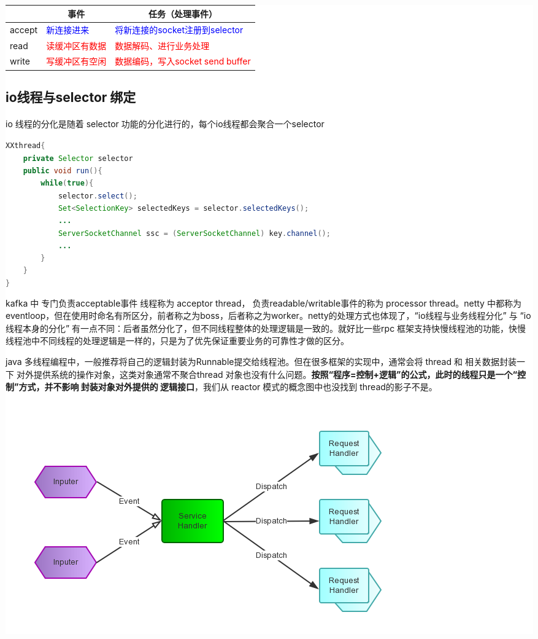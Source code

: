 
||事件|任务（处理事件）|
|---|---|---|
|accept|<font color="blue">新连接进来</font>|<font color="blue">将新连接的socket注册到selector</font>|
|read|<font color="red">读缓冲区有数据</font>|<font color="red">数据解码、进行业务处理</font>|
|write|<font color="red">写缓冲区有空闲</font>|<font color="red">数据编码，写入socket send buffer<font color="red">|

## io线程与selector 绑定

io 线程的分化是随着 selector 功能的分化进行的，每个io线程都会聚合一个selector

```java
XXthread{
    private Selector selector
    public void run(){
        while(true){
            selector.select();
            Set<SelectionKey> selectedKeys = selector.selectedKeys();
            ...
            ServerSocketChannel ssc = (ServerSocketChannel) key.channel();
            ...
        }
    }
}
```

kafka 中 专门负责acceptable事件 线程称为 acceptor thread， 负责readable/writable事件的称为 processor thread。netty 中都称为 eventloop，但在使用时命名有所区分，前者称之为boss，后者称之为worker。netty的处理方式也体现了，“io线程与业务线程分化” 与 “io线程本身的分化” 有一点不同：后者虽然分化了，但不同线程整体的处理逻辑是一致的。就好比一些rpc 框架支持快慢线程池的功能，快慢线程池中不同线程的处理逻辑是一样的，只是为了优先保证重要业务的可靠性才做的区分。

java 多线程编程中，一般推荐将自己的逻辑封装为Runnable提交给线程池。但在很多框架的实现中，通常会将 thread 和 相关数据封装一下 对外提供系统的操作对象，这类对象通常不聚合thread 对象也没有什么问题。**按照“程序=控制+逻辑”的公式，此时的线程只是一个“控制”方式，并不影响 封装对象对外提供的 逻辑接口**，我们从 reactor 模式的概念图中也没找到 thread的影子不是。

![](/public/upload/netty/reactor_simple.png)
